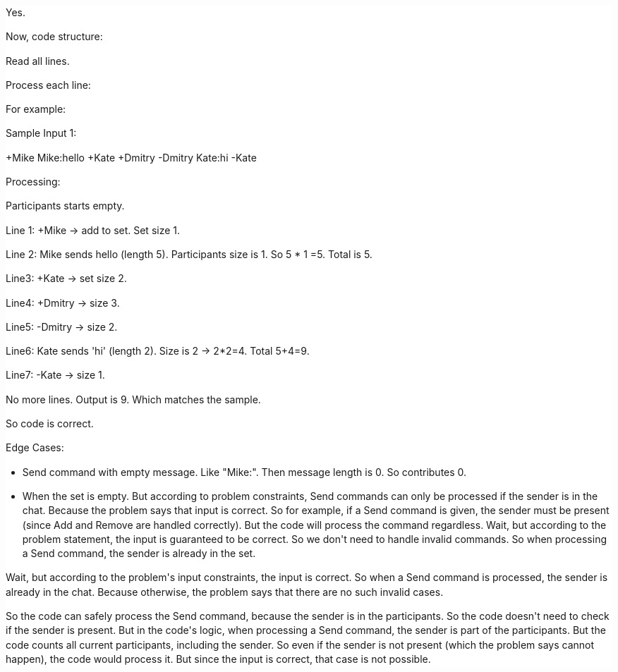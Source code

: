 Yes.

Now, code structure:

Read all lines.

Process each line:

For example:

Sample Input 1:

+Mike
Mike:hello
+Kate
+Dmitry
-Dmitry
Kate:hi
-Kate

Processing:

Participants starts empty.

Line 1: +Mike → add to set. Set size 1.

Line 2: Mike sends hello (length 5). Participants size is 1. So 5 * 1 =5. Total is 5.

Line3: +Kate → set size 2.

Line4: +Dmitry → size 3.

Line5: -Dmitry → size 2.

Line6: Kate sends 'hi' (length 2). Size is 2 → 2*2=4. Total 5+4=9.

Line7: -Kate → size 1.

No more lines. Output is 9. Which matches the sample.

So code is correct.

Edge Cases:

- Send command with empty message. Like "Mike:". Then message length is 0. So contributes 0.

- When the set is empty. But according to problem constraints, Send commands can only be processed if the sender is in the chat. Because the problem says that input is correct. So for example, if a Send command is given, the sender must be present (since Add and Remove are handled correctly). But the code will process the command regardless. Wait, but according to the problem statement, the input is guaranteed to be correct. So we don't need to handle invalid commands. So when processing a Send command, the sender is already in the set.

Wait, but according to the problem's input constraints, the input is correct. So when a Send command is processed, the sender is already in the chat. Because otherwise, the problem says that there are no such invalid cases.

So the code can safely process the Send command, because the sender is in the participants. So the code doesn't need to check if the sender is present. But in the code's logic, when processing a Send command, the sender is part of the participants. But the code counts all current participants, including the sender. So even if the sender is not present (which the problem says cannot happen), the code would process it. But since the input is correct, that case is not possible.
